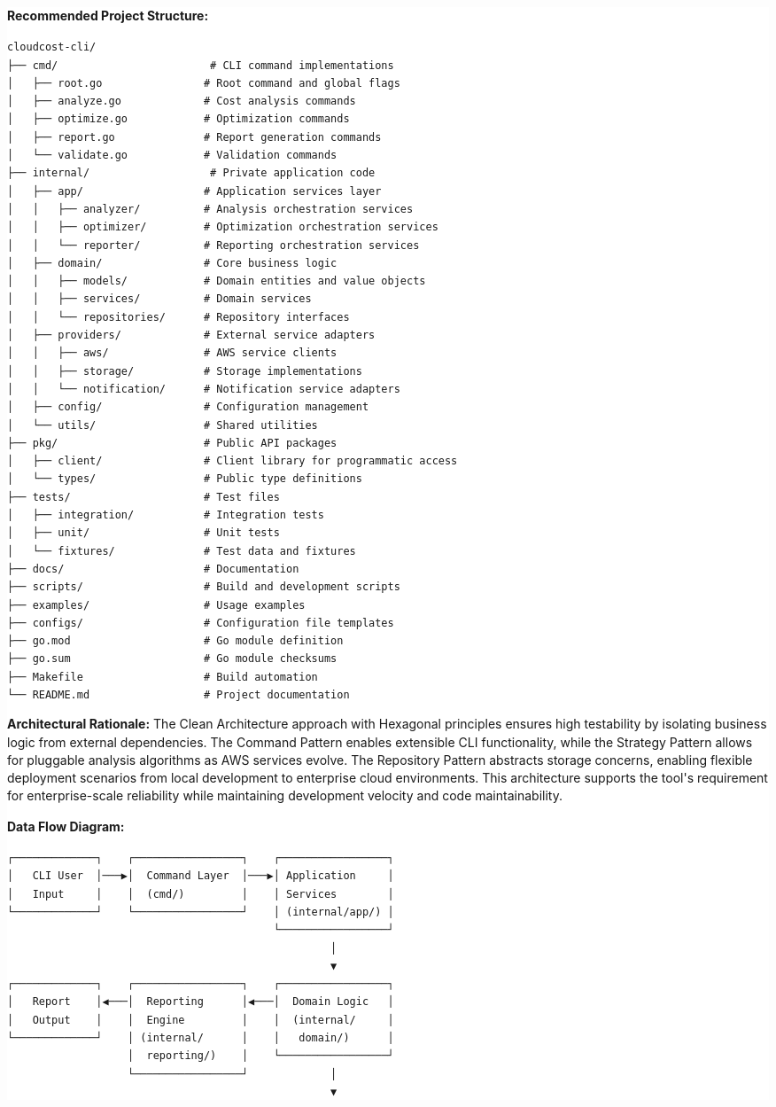 **Recommended Project Structure:**
```
cloudcost-cli/
├── cmd/                        # CLI command implementations
│   ├── root.go                # Root command and global flags
│   ├── analyze.go             # Cost analysis commands
│   ├── optimize.go            # Optimization commands
│   ├── report.go              # Report generation commands
│   └── validate.go            # Validation commands
├── internal/                   # Private application code
│   ├── app/                   # Application services layer
│   │   ├── analyzer/          # Analysis orchestration services
│   │   ├── optimizer/         # Optimization orchestration services
│   │   └── reporter/          # Reporting orchestration services
│   ├── domain/                # Core business logic
│   │   ├── models/            # Domain entities and value objects
│   │   ├── services/          # Domain services
│   │   └── repositories/      # Repository interfaces
│   ├── providers/             # External service adapters
│   │   ├── aws/               # AWS service clients
│   │   ├── storage/           # Storage implementations
│   │   └── notification/      # Notification service adapters
│   ├── config/                # Configuration management
│   └── utils/                 # Shared utilities
├── pkg/                       # Public API packages
│   ├── client/                # Client library for programmatic access
│   └── types/                 # Public type definitions
├── tests/                     # Test files
│   ├── integration/           # Integration tests
│   ├── unit/                  # Unit tests
│   └── fixtures/              # Test data and fixtures
├── docs/                      # Documentation
├── scripts/                   # Build and development scripts
├── examples/                  # Usage examples
├── configs/                   # Configuration file templates
├── go.mod                     # Go module definition
├── go.sum                     # Go module checksums
├── Makefile                   # Build automation
└── README.md                  # Project documentation
```

**Architectural Rationale:**
The Clean Architecture approach with Hexagonal principles ensures high testability by isolating business logic from external dependencies. The Command Pattern enables extensible CLI functionality, while the Strategy Pattern allows for pluggable analysis algorithms as AWS services evolve. The Repository Pattern abstracts storage concerns, enabling flexible deployment scenarios from local development to enterprise cloud environments. This architecture supports the tool's requirement for enterprise-scale reliability while maintaining development velocity and code maintainability.

**Data Flow Diagram:**
```
┌─────────────┐    ┌─────────────────┐    ┌─────────────────┐
│   CLI User  │───▶│  Command Layer  │───▶│ Application     │
│   Input     │    │  (cmd/)         │    │ Services        │
└─────────────┘    └─────────────────┘    │ (internal/app/) │
                                          └─────────────────┘
                                                   │
                                                   ▼
┌─────────────┐    ┌─────────────────┐    ┌─────────────────┐
│   Report    │◀───│  Reporting      │◀───│  Domain Logic   │
│   Output    │    │  Engine         │    │  (internal/     │
└─────────────┘    │ (internal/      │    │   domain/)      │
                   │  reporting/)    │    └─────────────────┘
                   └─────────────────┘             │
                                                   ▼
```